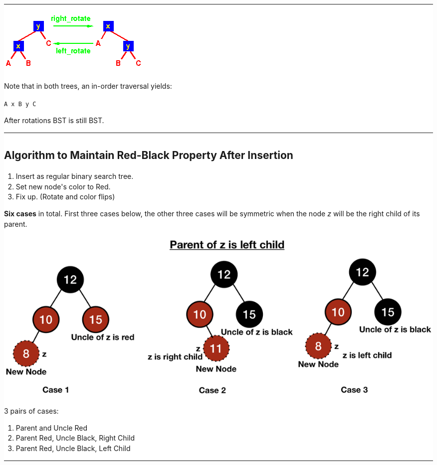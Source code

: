 ------

![img](./image/Dis4/rb_tree_rot.gif)

Note that in both trees, an in-order traversal yields:

```
A x B y C
```

After rotations BST is still BST.

---

## Algorithm to Maintain Red-Black Property After Insertion

1. Insert as regular binary search tree.
2. Set new node's color to Red.
3. Fix up. (Rotate and color flips)

**Six cases** in total. First three cases below, the other three cases will be symmetric when the node *z* will be the right child of its parent.

![cases of violation of red black property](./image/Dis4/rb20.png)

3 pairs of cases:

1. Parent and Uncle Red
2. Parent Red, Uncle Black, Right Child
3. Parent Red, Uncle Black, Left Child

------
